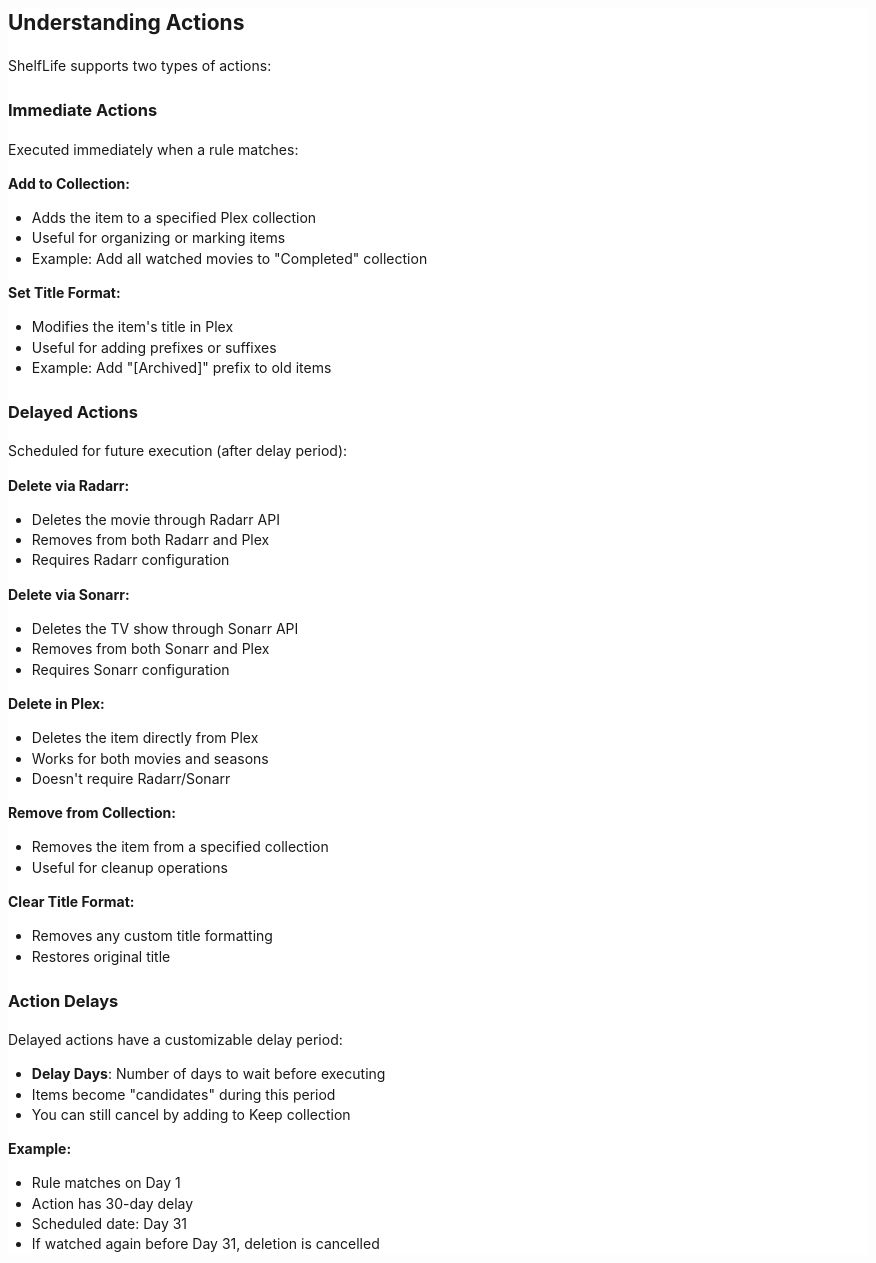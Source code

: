 ## Understanding Actions

ShelfLife supports two types of actions:

### Immediate Actions

Executed immediately when a rule matches:

**Add to Collection:**
- Adds the item to a specified Plex collection
- Useful for organizing or marking items
- Example: Add all watched movies to "Completed" collection

**Set Title Format:**
- Modifies the item's title in Plex
- Useful for adding prefixes or suffixes
- Example: Add "[Archived]" prefix to old items

### Delayed Actions

Scheduled for future execution (after delay period):

**Delete via Radarr:**
- Deletes the movie through Radarr API
- Removes from both Radarr and Plex
- Requires Radarr configuration

**Delete via Sonarr:**
- Deletes the TV show through Sonarr API
- Removes from both Sonarr and Plex
- Requires Sonarr configuration

**Delete in Plex:**
- Deletes the item directly from Plex
- Works for both movies and seasons
- Doesn't require Radarr/Sonarr

**Remove from Collection:**
- Removes the item from a specified collection
- Useful for cleanup operations

**Clear Title Format:**
- Removes any custom title formatting
- Restores original title

### Action Delays

Delayed actions have a customizable delay period:

- **Delay Days**: Number of days to wait before executing
- Items become "candidates" during this period
- You can still cancel by adding to Keep collection

**Example:**
- Rule matches on Day 1
- Action has 30-day delay
- Scheduled date: Day 31
- If watched again before Day 31, deletion is cancelled
